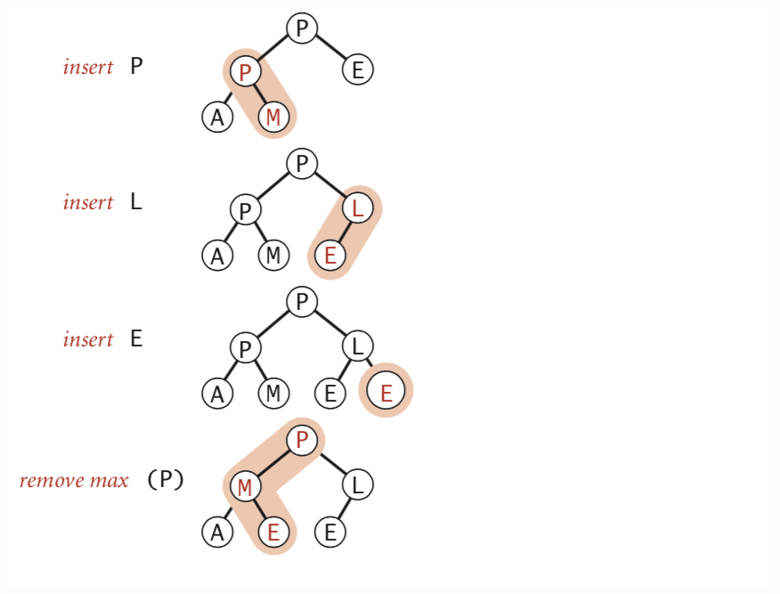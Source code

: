 ![N=16&#x65F6;&#x5F52;&#x5E76;&#x6392;&#x5E8F;&#x4E2D;&#x5B50;&#x6570;&#x7EC4;&#x7684;&#x4F9D;&#x8D56;&#x6811;](../.gitbook/assets/image%20%2818%29.png)
